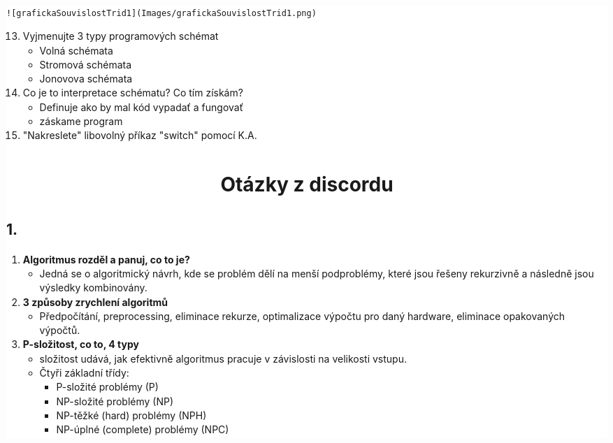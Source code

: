     ![grafickaSouvislostTrid1](Images/grafickaSouvislostTrid1.png)
13. Vyjmenujte 3 typy programových schémat 
    - Volná schémata
    - Stromová schémata
    - Jonovova schémata
14. Co je to interpretace schématu? Co tím získám?
    - Definuje ako by mal kód vypadať a fungovať
    - záskame program
15. "Nakreslete" libovolný příkaz "switch" pomocí K.A.




# <center>Otázky z discordu</center>
## 1.

1. **Algoritmus rozděl a panuj, co to je?**
    - Jedná se o algoritmický návrh, kde se problém dělí na menší podproblémy, které jsou řešeny rekurzivně a následně jsou výsledky kombinovány.
2. **3 způsoby zrychlení algoritmů**
    - Předpočítání, preprocessing, eliminace rekurze, optimalizace výpočtu pro daný hardware, eliminace opakovaných výpočtů.
3. **P-složitost, co to, 4 typy**
    - složitost udává, jak efektivně algoritmus pracuje v závislosti na velikosti vstupu.
    - Čtyři základní třídy:
        - P-složité problémy (P)
        - NP-složité problémy (NP)
        - NP-těžké (hard) problémy (NPH)
        - NP-úplné (complete) problémy (NPC)